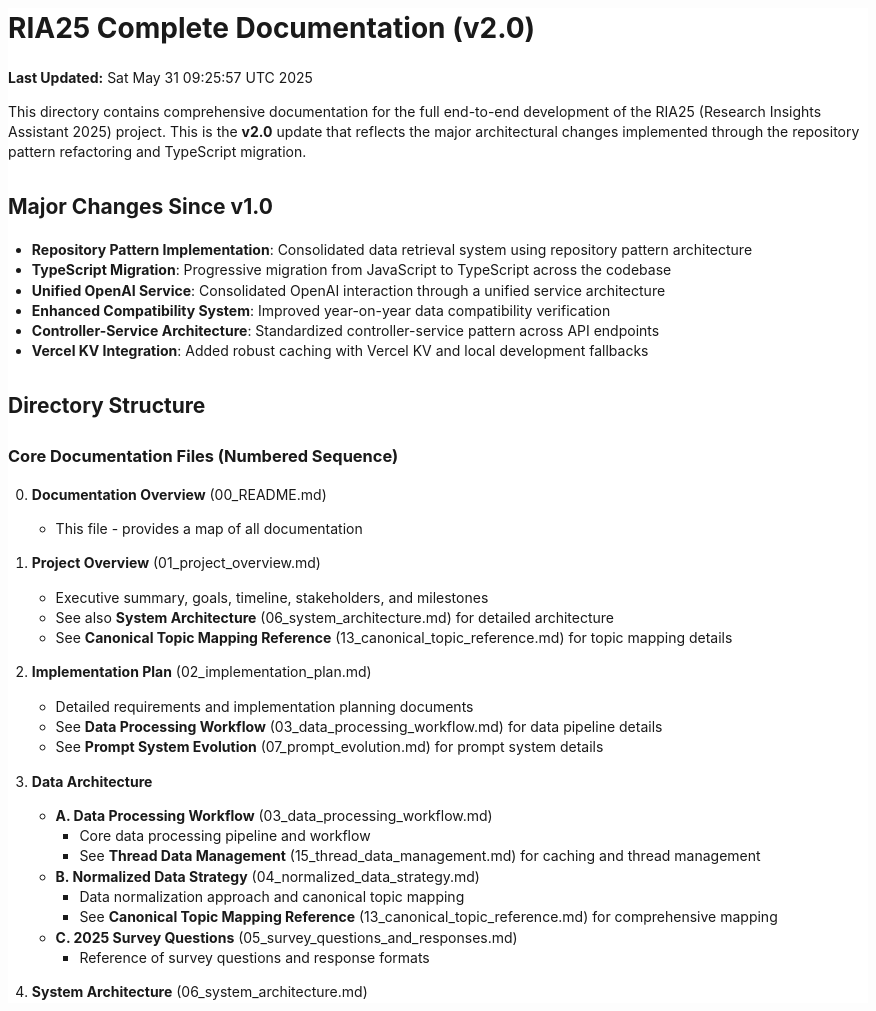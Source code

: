 # RIA25 Complete Documentation (v2.0)

**Last Updated:** Sat May 31 09:25:57 UTC 2025

This directory contains comprehensive documentation for the full end-to-end development of the RIA25 (Research Insights Assistant 2025) project. This is the **v2.0** update that reflects the major architectural changes implemented through the repository pattern refactoring and TypeScript migration.

## Major Changes Since v1.0

- **Repository Pattern Implementation**: Consolidated data retrieval system using repository pattern architecture
- **TypeScript Migration**: Progressive migration from JavaScript to TypeScript across the codebase
- **Unified OpenAI Service**: Consolidated OpenAI interaction through a unified service architecture
- **Enhanced Compatibility System**: Improved year-on-year data compatibility verification
- **Controller-Service Architecture**: Standardized controller-service pattern across API endpoints
- **Vercel KV Integration**: Added robust caching with Vercel KV and local development fallbacks

## Directory Structure

### Core Documentation Files (Numbered Sequence)

0.  **Documentation Overview** (00_README.md)

    - This file - provides a map of all documentation

1.  **Project Overview** (01_project_overview.md)

    - Executive summary, goals, timeline, stakeholders, and milestones
    - See also **System Architecture** (06_system_architecture.md) for detailed architecture
    - See **Canonical Topic Mapping Reference** (13_canonical_topic_reference.md) for topic mapping details

2.  **Implementation Plan** (02_implementation_plan.md)

    - Detailed requirements and implementation planning documents
    - See **Data Processing Workflow** (03_data_processing_workflow.md) for data pipeline details
    - See **Prompt System Evolution** (07_prompt_evolution.md) for prompt system details

3.  **Data Architecture**

    - **A. Data Processing Workflow** (03_data_processing_workflow.md)
      - Core data processing pipeline and workflow
      - See **Thread Data Management** (15_thread_data_management.md) for caching and thread management
    - **B. Normalized Data Strategy** (04_normalized_data_strategy.md)
      - Data normalization approach and canonical topic mapping
      - See **Canonical Topic Mapping Reference** (13_canonical_topic_reference.md) for comprehensive mapping
    - **C. 2025 Survey Questions** (05_survey_questions_and_responses.md)
      - Reference of survey questions and response formats

4.  **System Architecture** (06_system_architecture.md)

